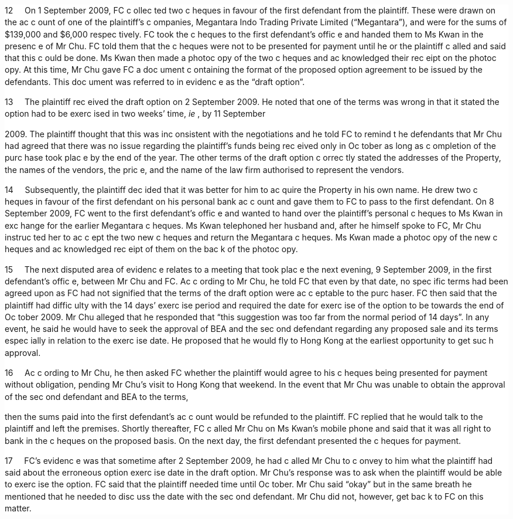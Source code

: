 12     On 1 September 2009, FC c ollec ted two c heques in favour of the first defendant from the plaintiff. These were drawn on the ac c ount of one of the plaintiff’s c ompanies, Megantara Indo Trading Private Limited (“Megantara”), and were for the sums of $139,000 and $6,000 respec tively. FC took the c heques to the first defendant’s offic e and handed them to Ms Kwan in the presenc e of Mr Chu. FC told them that the c heques were not to be presented for payment until he or the plaintiff c alled and said that this c ould be done. Ms Kwan then made a photoc opy of the two c heques and ac knowledged their rec eipt on the photoc opy. At this time, Mr Chu gave FC a doc ument c ontaining the format of the proposed option agreement to be issued by the defendants. This doc ument was referred to in evidenc e as the “draft option”. 

13     The plaintiff rec eived the draft option on 2 September 2009. He noted that one of the terms was wrong in that it stated the option had to be exerc ised in two weeks’ time, _ie_ , by 11 September 

2009\. The plaintiff thought that this was inc onsistent with the negotiations and he told FC to remind t he defendants that Mr Chu had agreed that there was no issue regarding the plaintiff’s funds being rec eived only in Oc tober as long as c ompletion of the purc hase took plac e by the end of the year. The other terms of the draft option c orrec tly stated the addresses of the Property, the names of the vendors, the pric e, and the name of the law firm authorised to represent the vendors. 

14     Subsequently, the plaintiff dec ided that it was better for him to ac quire the Property in his own name. He drew two c heques in favour of the first defendant on his personal bank ac c ount and gave them to FC to pass to the first defendant. On 8 September 2009, FC went to the first defendant’s offic e and wanted to hand over the plaintiff’s personal c heques to Ms Kwan in exc hange for the earlier Megantara c heques. Ms Kwan telephoned her husband and, after he himself spoke to FC, Mr Chu instruc ted her to ac c ept the two new c heques and return the Megantara c heques. Ms Kwan made a photoc opy of the new c heques and ac knowledged rec eipt of them on the bac k of the photoc opy. 

15     The next disputed area of evidenc e relates to a meeting that took plac e the next evening, 9 September 2009, in the first defendant’s offic e, between Mr Chu and FC. Ac c ording to Mr Chu, he told FC that even by that date, no spec ific terms had been agreed upon as FC had not signified that the terms of the draft option were ac c eptable to the purc haser. FC then said that the plaintiff had diffic ulty with the 14 days’ exerc ise period and required the date for exerc ise of the option to be towards the end of Oc tober 2009. Mr Chu alleged that he responded that “this suggestion was too far from the normal period of 14 days”. In any event, he said he would have to seek the approval of BEA and the sec ond defendant regarding any proposed sale and its terms espec ially in relation to the exerc ise date. He proposed that he would fly to Hong Kong at the earliest opportunity to get suc h approval. 

16     Ac c ording to Mr Chu, he then asked FC whether the plaintiff would agree to his c heques being presented for payment without obligation, pending Mr Chu’s visit to Hong Kong that weekend. In the event that Mr Chu was unable to obtain the approval of the sec ond defendant and BEA to the terms, 


then the sums paid into the first defendant’s ac c ount would be refunded to the plaintiff. FC replied that he would talk to the plaintiff and left the premises. Shortly thereafter, FC c alled Mr Chu on Ms Kwan’s mobile phone and said that it was all right to bank in the c heques on the proposed basis. On the next day, the first defendant presented the c heques for payment. 

17     FC’s evidenc e was that sometime after 2 September 2009, he had c alled Mr Chu to c onvey to him what the plaintiff had said about the erroneous option exerc ise date in the draft option. Mr Chu’s response was to ask when the plaintiff would be able to exerc ise the option. FC said that the plaintiff needed time until Oc tober. Mr Chu said “okay” but in the same breath he mentioned that he needed to disc uss the date with the sec ond defendant. Mr Chu did not, however, get bac k to FC on this matter. 
